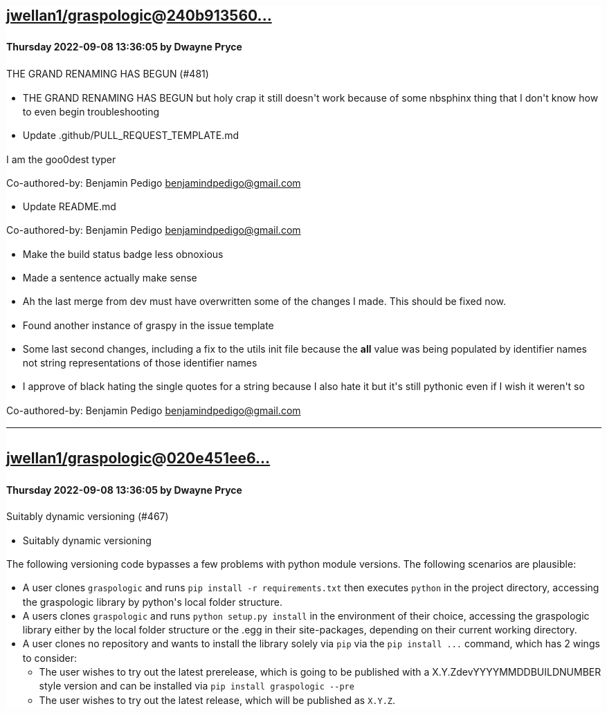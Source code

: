 ## [jwellan1/graspologic](https://github.com/jwellan1/graspologic)@[240b913560...](https://github.com/jwellan1/graspologic/commit/240b913560c6dc7437750fc6a519645453556b3c)
#### Thursday 2022-09-08 13:36:05 by Dwayne Pryce

THE GRAND RENAMING HAS BEGUN (#481)

* THE GRAND RENAMING HAS BEGUN but holy crap it still doesn't work because of some nbsphinx thing that I don't know how to even begin troubleshooting

* Update .github/PULL_REQUEST_TEMPLATE.md

I am the goo0dest typer

Co-authored-by: Benjamin Pedigo <benjamindpedigo@gmail.com>

* Update README.md

Co-authored-by: Benjamin Pedigo <benjamindpedigo@gmail.com>

* Make the build status badge less obnoxious

* Made a sentence actually make sense

* Ah the last merge from dev must have overwritten some of the changes I made.  This should be fixed now.

* Found another instance of graspy in the issue template

* Some last second changes, including a fix to the utils init file because the __all__ value was being populated by identifier names not string representations of those identifier names

* I approve of black hating the single quotes for a string because I also hate it but it's still pythonic even if I wish it weren't so

Co-authored-by: Benjamin Pedigo <benjamindpedigo@gmail.com>

---
## [jwellan1/graspologic](https://github.com/jwellan1/graspologic)@[020e451ee6...](https://github.com/jwellan1/graspologic/commit/020e451ee61c83fbb3effc67a6a30781dddff900)
#### Thursday 2022-09-08 13:36:05 by Dwayne Pryce

Suitably dynamic versioning (#467)

* Suitably dynamic versioning

The following versioning code bypasses a few problems with python module versions.  The following scenarios are plausible:
- A user clones `graspologic` and runs `pip install -r requirements.txt` then executes `python` in the project directory, accessing the graspologic library by python's local folder structure.
- A users clones `graspologic` and runs `python setup.py install` in the environment of their choice, accessing the graspologic library either by the local folder structure or the .egg in their site-packages, depending on their current working directory.
- A user clones no repository and wants to install the library solely via `pip` via the `pip install ...` command, which has 2 wings to consider:
  - The user wishes to try out the latest prerelease, which is going to be published with a X.Y.ZdevYYYYMMDDBUILDNUMBER style version and can be installed via `pip install graspologic --pre`
  - The user wishes to try out the latest release, which will be published as `X.Y.Z`.
